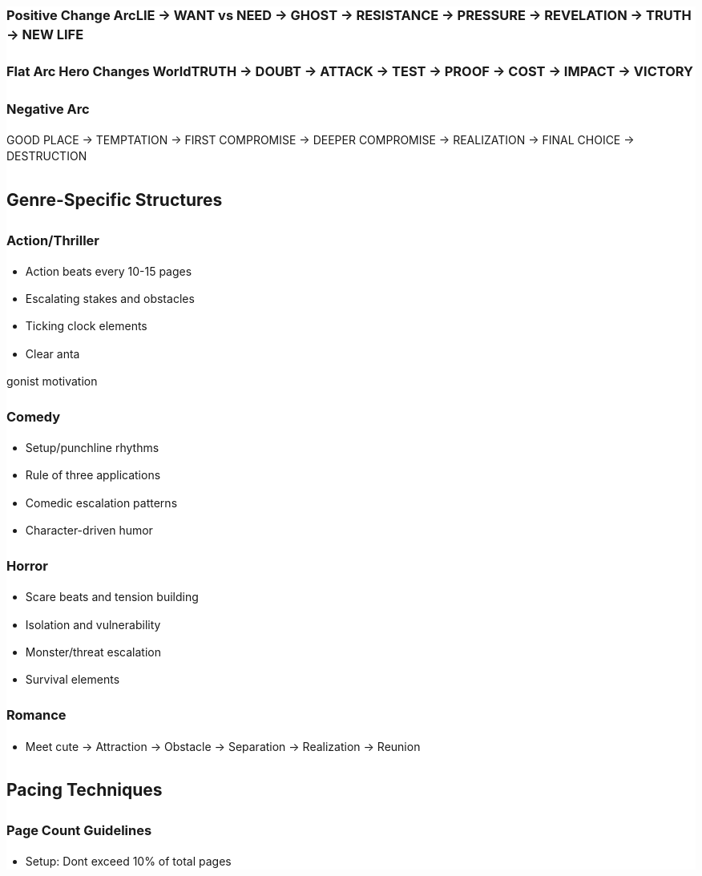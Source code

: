 ### Positive Change ArcLIE → WANT vs NEED → GHOST → RESISTANCE → PRESSURE → REVELATION → TRUTH → NEW LIFE

### Flat Arc Hero Changes WorldTRUTH → DOUBT → ATTACK → TEST → PROOF → COST → IMPACT → VICTORY

### Negative Arc

GOOD PLACE → TEMPTATION → FIRST COMPROMISE → DEEPER COMPROMISE → REALIZATION → FINAL CHOICE → DESTRUCTION

## Genre-Specific Structures

### Action/Thriller

- Action beats every 10-15 pages

- Escalating stakes and obstacles

- Ticking clock elements

- Clear anta

gonist motivation

### Comedy

- Setup/punchline rhythms

- Rule of three applications

- Comedic escalation patterns

- Character-driven humor

### Horror

- Scare beats and tension building

- Isolation and vulnerability

- Monster/threat escalation

- Survival elements

### Romance

- Meet cute → Attraction → Obstacle →   Separation → Realization → Reunion

## Pacing Techniques

### Page Count Guidelines

- Setup: Dont exceed 10% of total pages
